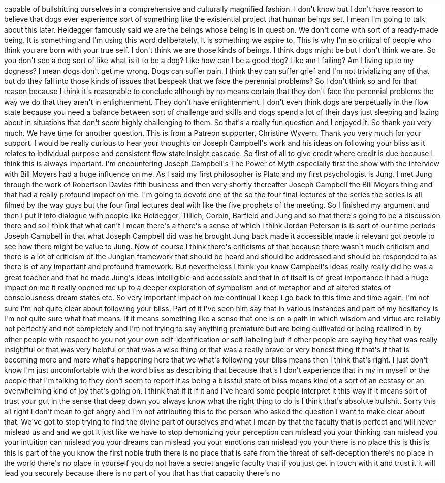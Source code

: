 capable of bullshitting ourselves in a comprehensive and culturally magnified fashion. I don't know but I don't have reason to believe that dogs ever experience sort of something like the existential project that human beings set. I mean I'm going to talk about this later. Heidegger famously said we are the beings whose being is in question. We don't come with sort of a ready-made being. It is something and I'm using this word deliberately. It is something we aspire to. This is why I'm so critical of people who think you are born with your true self. I don't think we are those kinds of beings. I think dogs might be but I don't think we are. So you don't see a dog sort of like what is it to be a dog? Like how can I be a good dog? Like am I failing? Am I living up to my dogness? I mean dogs don't get me wrong. Dogs can suffer pain. I think they can suffer grief and I'm not trivializing any of that but do they fall into those kinds of issues that bespeak that we face the perennial problems? So I don't think so and for that reason because I think it's reasonable to conclude although by no means certain that they don't face the perennial problems the way we do that they aren't in enlightenment. They don't have enlightenment. I don't even think dogs are perpetually in the flow state because you need a balance between sort of challenge and skills and dogs spend a lot of their days just sleeping and lazing about in situations that don't seem highly challenging to them. So that's a really fun question and I enjoyed it. So thank you very much. We have time for another question. This is from a Patreon supporter, Christine Wyvern. Thank you very much for your support. I would be really curious to hear your thoughts on Joseph Campbell's work and his ideas on following your bliss as it relates to individual purpose and consistent flow state insight cascade. So first of all to give credit where credit is due because I think this is always important. I'm encountering Joseph Campbell's The Power of Myth especially first the show with the interview with Bill Moyers had a huge influence on me. As I said my first philosopher is Plato and my first psychologist is Jung. I met Jung through the work of Robertson Davies fifth business and then very shortly thereafter Joseph Campbell the Bill Moyers thing and that had a really profound impact on me. I'm going to devote one of the so the four final lectures of the series the series is all filmed by the way guys but the four final lectures deal with like the five prophets of the meeting. So I finished my argument and then I put it into dialogue with people like Heidegger, Tillich, Corbin, Barfield and Jung and so that there's going to be a discussion there and so I think that what can't I mean there's a there's a sense of which I think Jordan Peterson is is sort of our time periods Joseph Campbell in that what Joseph Campbell did was he brought Jung back made it accessible made it relevant got people to see how there might be value to Jung. Now of course I think there's criticisms of that because there wasn't much criticism and there is a lot of criticism of the Jungian framework that should be heard and should be addressed and should be responded to as there is of any important and profound framework. But nevertheless I think you know Campbell's ideas really really did he was a great teacher and that he made Jung's ideas intelligible and accessible and that in of itself is of great importance it had a huge impact on me it really opened me up to a deeper exploration of symbolism and of metaphor and of altered states of consciousness dream states etc. So very important impact on me continual I keep I go back to this time and time again. I'm not sure I'm not quite clear about following your bliss. Part of it I've seen him say that in various instances and part of my hesitancy is I'm not quite sure what that means. If it means something like a sense that one is on a path in which wisdom and virtue are reliably not perfectly and not completely and I'm not trying to say anything premature but are being cultivated or being realized in by other people with respect to you not your own self-identification or self-labeling but if other people are saying hey that was really insightful or that was very helpful or that was a wise thing or that was a really brave or very honest thing if that's if that is becoming more and more what's happening here that we what's following your bliss means then I think that's right. I just don't know I'm just uncomfortable with the word bliss as describing that because that's I don't experience that in my in myself or the people that I'm talking to they don't seem to report it as being a blissful state of bliss means kind of a sort of an ecstasy or an overwhelming kind of joy that's going on. I think that if it if it and I've heard some people interpret it this way if it means sort of trust your gut in the sense that deep down you always know what the right thing to do is I think that's absolute bullshit. Sorry this all right I don't mean to get angry and I'm not attributing this to the person who asked the question I want to make clear about that. We've got to stop trying to find the divine part of ourselves and what I mean by that the faculty that is perfect and will never mislead us and and we got it just like we have to stop demonizing your perception can mislead you your thinking can mislead you your intuition can mislead you your dreams can mislead you your emotions can mislead you your there is no place this is this is this is part of the you know the first noble truth there is no place that is safe from the threat of self-deception there's no place in the world there's no place in yourself you do not have a secret angelic faculty that if you just get in touch with it and trust it it will lead you securely because there is no part of you that has that capacity there's no